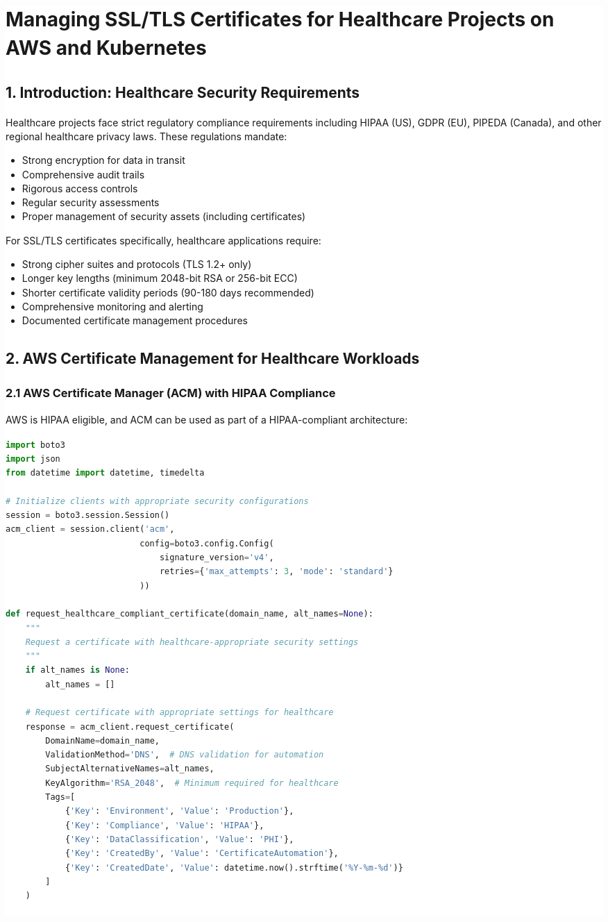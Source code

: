 # Managing SSL/TLS Certificates for Healthcare Projects on AWS and Kubernetes

## 1. Introduction: Healthcare Security Requirements

Healthcare projects face strict regulatory compliance requirements including HIPAA (US), GDPR (EU), PIPEDA (Canada), and other regional healthcare privacy laws. These regulations mandate:

- Strong encryption for data in transit
- Comprehensive audit trails
- Rigorous access controls
- Regular security assessments
- Proper management of security assets (including certificates)

For SSL/TLS certificates specifically, healthcare applications require:

- Strong cipher suites and protocols (TLS 1.2+ only)
- Longer key lengths (minimum 2048-bit RSA or 256-bit ECC)
- Shorter certificate validity periods (90-180 days recommended)
- Comprehensive monitoring and alerting
- Documented certificate management procedures

## 2. AWS Certificate Management for Healthcare Workloads

### 2.1 AWS Certificate Manager (ACM) with HIPAA Compliance

AWS is HIPAA eligible, and ACM can be used as part of a HIPAA-compliant architecture:

```python
import boto3
import json
from datetime import datetime, timedelta

# Initialize clients with appropriate security configurations
session = boto3.session.Session()
acm_client = session.client('acm', 
                           config=boto3.config.Config(
                               signature_version='v4',
                               retries={'max_attempts': 3, 'mode': 'standard'}
                           ))

def request_healthcare_compliant_certificate(domain_name, alt_names=None):
    """
    Request a certificate with healthcare-appropriate security settings
    """
    if alt_names is None:
        alt_names = []
    
    # Request certificate with appropriate settings for healthcare
    response = acm_client.request_certificate(
        DomainName=domain_name,
        ValidationMethod='DNS',  # DNS validation for automation
        SubjectAlternativeNames=alt_names,
        KeyAlgorithm='RSA_2048',  # Minimum required for healthcare
        Tags=[
            {'Key': 'Environment', 'Value': 'Production'},
            {'Key': 'Compliance', 'Value': 'HIPAA'},
            {'Key': 'DataClassification', 'Value': 'PHI'},
            {'Key': 'CreatedBy', 'Value': 'CertificateAutomation'},
            {'Key': 'CreatedDate', 'Value': datetime.now().strftime('%Y-%m-%d')}
        ]
    )
    
```